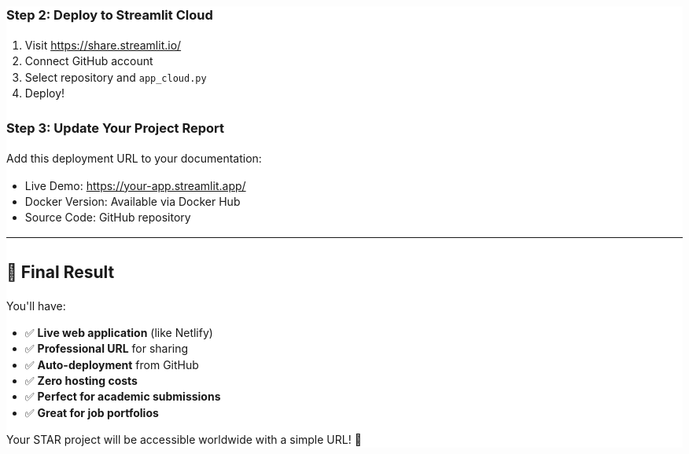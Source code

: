 ### Step 2: Deploy to Streamlit Cloud
1. Visit https://share.streamlit.io/
2. Connect GitHub account
3. Select repository and `app_cloud.py`
4. Deploy!

### Step 3: Update Your Project Report
Add this deployment URL to your documentation:
- Live Demo: https://your-app.streamlit.app/
- Docker Version: Available via Docker Hub
- Source Code: GitHub repository

---

## 🌟 Final Result

You'll have:
- ✅ **Live web application** (like Netlify)
- ✅ **Professional URL** for sharing
- ✅ **Auto-deployment** from GitHub
- ✅ **Zero hosting costs**
- ✅ **Perfect for academic submissions**
- ✅ **Great for job portfolios**

Your STAR project will be accessible worldwide with a simple URL! 🚀
